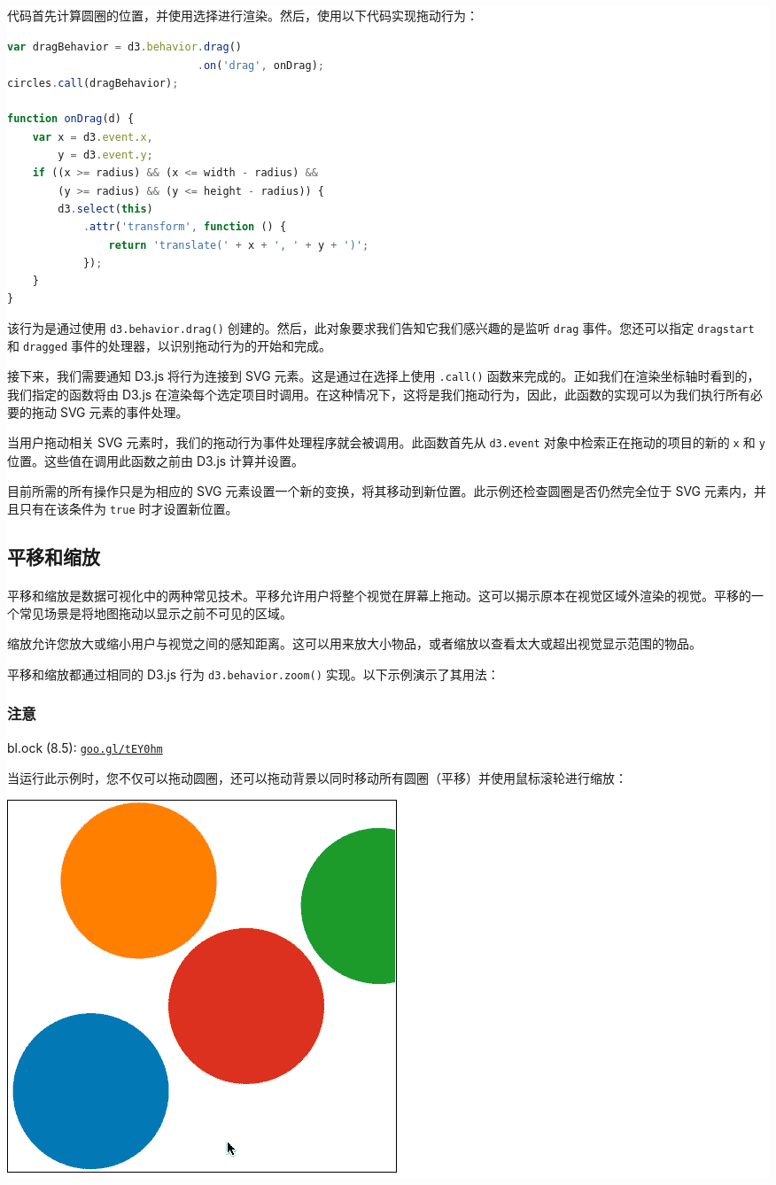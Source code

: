 代码首先计算圆圈的位置，并使用选择进行渲染。然后，使用以下代码实现拖动行为：

```js
var dragBehavior = d3.behavior.drag()
                              .on('drag', onDrag);
circles.call(dragBehavior);

function onDrag(d) {
    var x = d3.event.x,
        y = d3.event.y;
    if ((x >= radius) && (x <= width - radius) &&
        (y >= radius) && (y <= height - radius)) {
        d3.select(this)
            .attr('transform', function () {
                return 'translate(' + x + ', ' + y + ')';
            });
    }
}
```

该行为是通过使用 `d3.behavior.drag()` 创建的。然后，此对象要求我们告知它我们感兴趣的是监听 `drag` 事件。您还可以指定 `dragstart` 和 `dragged` 事件的处理器，以识别拖动行为的开始和完成。

接下来，我们需要通知 D3.js 将行为连接到 SVG 元素。这是通过在选择上使用 `.call()` 函数来完成的。正如我们在渲染坐标轴时看到的，我们指定的函数将由 D3.js 在渲染每个选定项目时调用。在这种情况下，这将是我们拖动行为，因此，此函数的实现可以为我们执行所有必要的拖动 SVG 元素的事件处理。

当用户拖动相关 SVG 元素时，我们的拖动行为事件处理程序就会被调用。此函数首先从 `d3.event` 对象中检索正在拖动的项目的新的 `x` 和 `y` 位置。这些值在调用此函数之前由 D3.js 计算并设置。

目前所需的所有操作只是为相应的 SVG 元素设置一个新的变换，将其移动到新位置。此示例还检查圆圈是否仍然完全位于 SVG 元素内，并且只有在该条件为 `true` 时才设置新位置。

## 平移和缩放

平移和缩放是数据可视化中的两种常见技术。平移允许用户将整个视觉在屏幕上拖动。这可以揭示原本在视觉区域外渲染的视觉。平移的一个常见场景是将地图拖动以显示之前不可见的区域。

缩放允许您放大或缩小用户与视觉之间的感知距离。这可以用来放大小物品，或者缩放以查看太大或超出视觉显示范围的物品。

平移和缩放都通过相同的 D3.js 行为 `d3.behavior.zoom()` 实现。以下示例演示了其用法：

### 注意

bl.ock (8.5): [`goo.gl/tEY0hm`](http://goo.gl/tEY0hm)

当运行此示例时，您不仅可以拖动圆圈，还可以拖动背景以同时移动所有圆圈（平移）并使用鼠标滚轮进行缩放：

![平移和缩放](img/B04230_08_05.jpg)
